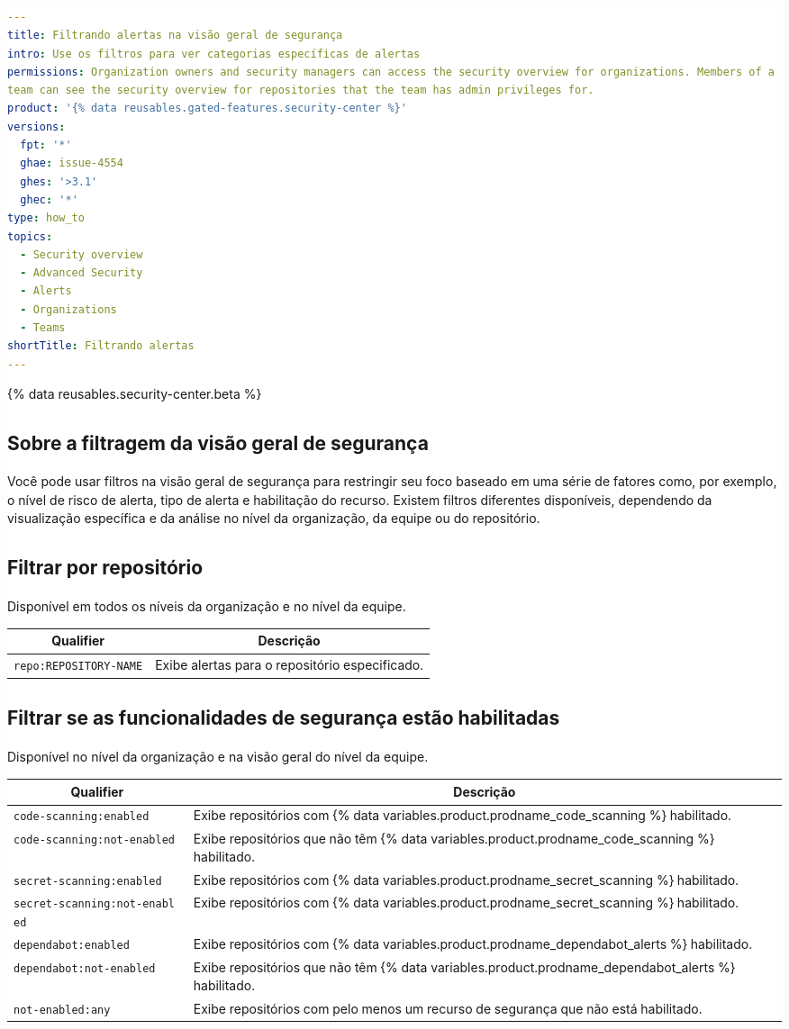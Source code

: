 ```yaml
---
title: Filtrando alertas na visão geral de segurança
intro: Use os filtros para ver categorias específicas de alertas
permissions: Organization owners and security managers can access the security overview for organizations. Members of a team can see the security overview for repositories that the team has admin privileges for.
product: '{% data reusables.gated-features.security-center %}'
versions:
  fpt: '*'
  ghae: issue-4554
  ghes: '>3.1'
  ghec: '*'
type: how_to
topics:
  - Security overview
  - Advanced Security
  - Alerts
  - Organizations
  - Teams
shortTitle: Filtrando alertas
---
```


{% data reusables.security-center.beta %}

## Sobre a filtragem da visão geral de segurança

Você pode usar filtros na visão geral de segurança para restringir seu foco baseado em uma série de fatores como, por exemplo, o nível de risco de alerta, tipo de alerta e habilitação do recurso. Existem filtros diferentes disponíveis, dependendo da visualização específica e da análise no nível da organização, da equipe ou do repositório.

## Filtrar por repositório

Disponível em todos os níveis da organização e no nível da equipe.

| Qualifier              | Descrição                                      |
| ---------------------- | ---------------------------------------------- |
| `repo:REPOSITORY-NAME` | Exibe alertas para o repositório especificado. |

## Filtrar se as funcionalidades de segurança estão habilitadas

Disponível no nível da organização e na visão geral do nível da equipe.

| Qualifier                     | Descrição                                                                                            |
| ----------------------------- | ---------------------------------------------------------------------------------------------------- |
| `code-scanning:enabled`       | Exibe repositórios com {% data variables.product.prodname_code_scanning %} habilitado.             |
| `code-scanning:not-enabled`   | Exibe repositórios que não têm {% data variables.product.prodname_code_scanning %} habilitado.     |
| `secret-scanning:enabled`     | Exibe repositórios com {% data variables.product.prodname_secret_scanning %} habilitado.           |
| `secret-scanning:not-enabled` | Exibe repositórios com {% data variables.product.prodname_secret_scanning %} habilitado.           |
| `dependabot:enabled`          | Exibe repositórios com {% data variables.product.prodname_dependabot_alerts %} habilitado.         |
| `dependabot:not-enabled`      | Exibe repositórios que não têm {% data variables.product.prodname_dependabot_alerts %} habilitado. |
| `not-enabled:any`             | Exibe repositórios com pelo menos um recurso de segurança que não está habilitado.                   |
